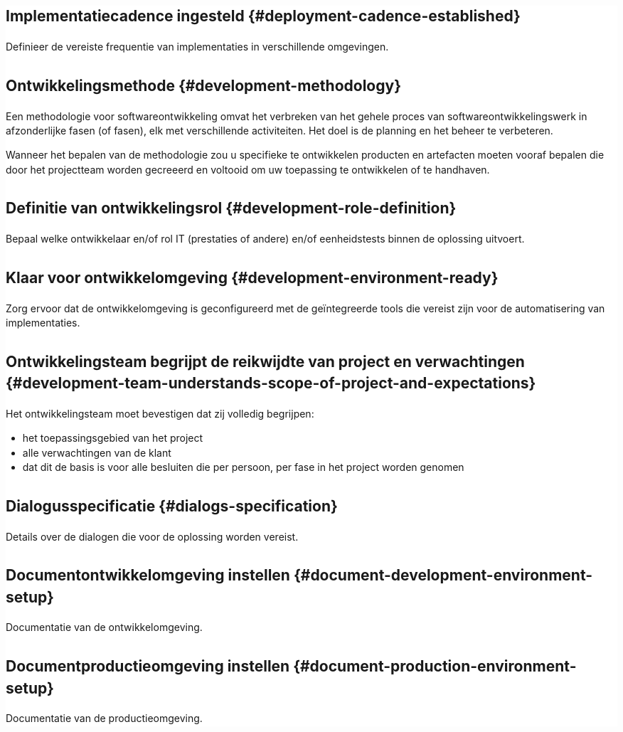 ## Implementatiecadence ingesteld {#deployment-cadence-established}

Definieer de vereiste frequentie van implementaties in verschillende omgevingen.

## Ontwikkelingsmethode {#development-methodology}

Een methodologie voor softwareontwikkeling omvat het verbreken van het gehele proces van softwareontwikkelingswerk in afzonderlijke fasen (of fasen), elk met verschillende activiteiten. Het doel is de planning en het beheer te verbeteren.

Wanneer het bepalen van de methodologie zou u specifieke te ontwikkelen producten en artefacten moeten vooraf bepalen die door het projectteam worden gecreeerd en voltooid om uw toepassing te ontwikkelen of te handhaven.

## Definitie van ontwikkelingsrol {#development-role-definition}

Bepaal welke ontwikkelaar en/of rol IT (prestaties of andere) en/of eenheidstests binnen de oplossing uitvoert.

## Klaar voor ontwikkelomgeving {#development-environment-ready}

Zorg ervoor dat de ontwikkelomgeving is geconfigureerd met de geïntegreerde tools die vereist zijn voor de automatisering van implementaties.

## Ontwikkelingsteam begrijpt de reikwijdte van project en verwachtingen {#development-team-understands-scope-of-project-and-expectations}

Het ontwikkelingsteam moet bevestigen dat zij volledig begrijpen:

* het toepassingsgebied van het project
* alle verwachtingen van de klant
* dat dit de basis is voor alle besluiten die per persoon, per fase in het project worden genomen

## Dialogusspecificatie {#dialogs-specification}

Details over de dialogen die voor de oplossing worden vereist.

## Documentontwikkelomgeving instellen {#document-development-environment-setup}

Documentatie van de ontwikkelomgeving.

## Documentproductieomgeving instellen {#document-production-environment-setup}

Documentatie van de productieomgeving.
